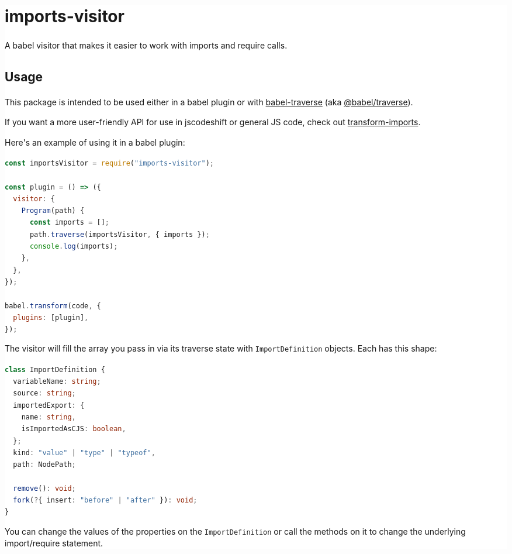# imports-visitor

A babel visitor that makes it easier to work with imports and require calls.

## Usage

This package is intended to be used either in a babel plugin or with
[babel-traverse](http://npm.im/babel-traverse) (aka [@babel/traverse](http://npm.im/@babel/traverse)).

If you want a more user-friendly API for use in jscodeshift or general JS code,
check out [transform-imports](http://npm.im/transform-imports).

Here's an example of using it in a babel plugin:

```js
const importsVisitor = require("imports-visitor");

const plugin = () => ({
  visitor: {
    Program(path) {
      const imports = [];
      path.traverse(importsVisitor, { imports });
      console.log(imports);
    },
  },
});

babel.transform(code, {
  plugins: [plugin],
});
```

The visitor will fill the array you pass in via its traverse state with `ImportDefinition` objects. Each has this shape:

```ts
class ImportDefinition {
  variableName: string;
  source: string;
  importedExport: {
    name: string,
    isImportedAsCJS: boolean,
  };
  kind: "value" | "type" | "typeof",
  path: NodePath;

  remove(): void;
  fork(?{ insert: "before" | "after" }): void;
}
```

You can change the values of the properties on the `ImportDefinition` or call the methods on it to change the underlying import/require statement.
